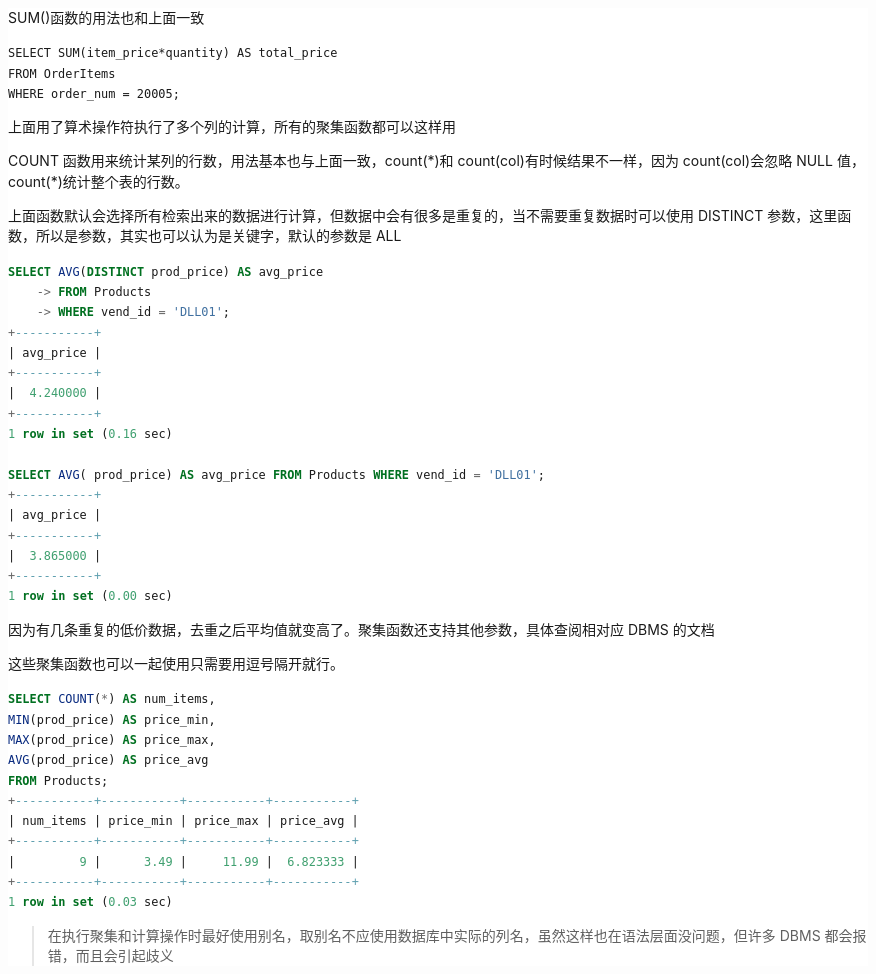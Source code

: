 SUM()函数的用法也和上面一致

```mysql
SELECT SUM(item_price*quantity) AS total_price
FROM OrderItems
WHERE order_num = 20005;
```

上面用了算术操作符执行了多个列的计算，所有的聚集函数都可以这样用

COUNT 函数用来统计某列的行数，用法基本也与上面一致，count(\*)和 count(col)有时候结果不一样，因为 count(col)会忽略 NULL 值，count(\*)统计整个表的行数。

上面函数默认会选择所有检索出来的数据进行计算，但数据中会有很多是重复的，当不需要重复数据时可以使用 DISTINCT 参数，这里函数，所以是参数，其实也可以认为是关键字，默认的参数是 ALL

```SQL
SELECT AVG(DISTINCT prod_price) AS avg_price
    -> FROM Products
    -> WHERE vend_id = 'DLL01';
+-----------+
| avg_price |
+-----------+
|  4.240000 |
+-----------+
1 row in set (0.16 sec)

SELECT AVG( prod_price) AS avg_price FROM Products WHERE vend_id = 'DLL01';
+-----------+
| avg_price |
+-----------+
|  3.865000 |
+-----------+
1 row in set (0.00 sec)

```

因为有几条重复的低价数据，去重之后平均值就变高了。聚集函数还支持其他参数，具体查阅相对应 DBMS 的文档

这些聚集函数也可以一起使用只需要用逗号隔开就行。

```SQL
SELECT COUNT(*) AS num_items,
MIN(prod_price) AS price_min,
MAX(prod_price) AS price_max,
AVG(prod_price) AS price_avg
FROM Products;
+-----------+-----------+-----------+-----------+
| num_items | price_min | price_max | price_avg |
+-----------+-----------+-----------+-----------+
|         9 |      3.49 |     11.99 |  6.823333 |
+-----------+-----------+-----------+-----------+
1 row in set (0.03 sec)

```

> 在执行聚集和计算操作时最好使用别名，取别名不应使用数据库中实际的列名，虽然这样也在语法层面没问题，但许多 DBMS 都会报错，而且会引起歧义
